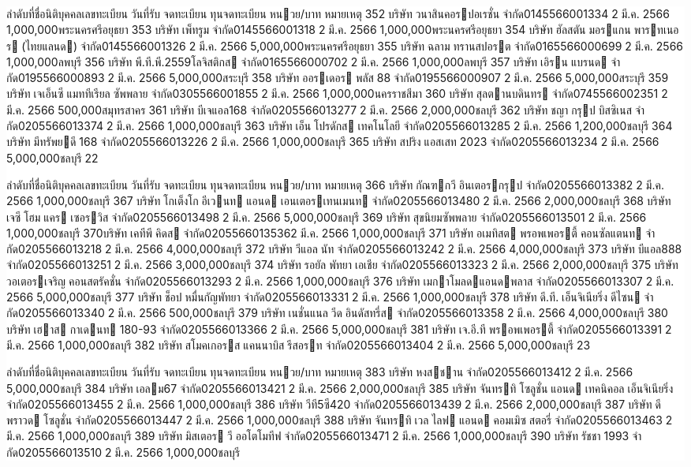 ลําดับที่ชื่อนิติบุคคลเลขทะเบียน
วันที่รับ
 จดทะเบียน
ทุนจดทะเบียน 
หนวย/บาท
หมายเหตุ
352 บริษัท วนาสินคอรปอเรชั่น จํากัด0145566001334 2 มี.ค. 2566  1,000,000พระนครศรีอยุธยา
353 บริษัท เพ็ทรูม จํากัด0145566001318 2 มี.ค. 2566  1,000,000พระนครศรีอยุธยา
354 บริษัท ฮัลสตัน มอรแกน พารทเนอร (ไทยแลนด) จํากัด0145566001326 2 มี.ค. 2566  5,000,000พระนครศรีอยุธยา
355 บริษัท ฉลาม ทรานสปอรต จํากัด0165566000699 2 มี.ค. 2566  1,000,000ลพบุรี
356 บริษัท พี.ที.พี.2559โลจิสติกส จํากัด0165566000702 2 มี.ค. 2566  1,000,000ลพบุรี
357 บริษัท เอิรน แบรนด จํากัด0195566000893 2 มี.ค. 2566  5,000,000สระบุรี
358 บริษัท ออรเดอร พลัส 88 จํากัด0195566000907 2 มี.ค. 2566  5,000,000สระบุรี
359 บริษัท เจเอ็นซี แมททีเรียล ซัพพลาย จํากัด0305566001855 2 มี.ค. 2566  1,000,000นครราชสีมา
360 บริษัท สุลตานบดินทร จํากัด0745566002351 2 มี.ค. 2566   500,000สมุทรสาคร
361 บริษัท บีเจแอล168 จํากัด0205566013277 2 มี.ค. 2566  2,000,000ชลบุรี
362 บริษัท ชญา กรุป บิสซิเนส จํากัด0205566013374 2 มี.ค. 2566  1,000,000ชลบุรี
363 บริษัท เอ็น โปรดักส เทคโนโลยี จํากัด0205566013285 2 มี.ค. 2566  1,200,000ชลบุรี
364 บริษัท มีทรัพยดี 168 จํากัด0205566013226 2 มี.ค. 2566  1,000,000ชลบุรี
365 บริษัท สปริง แอสเสท 2023 จํากัด0205566013234 2 มี.ค. 2566  5,000,000ชลบุรี
22

ลําดับที่ชื่อนิติบุคคลเลขทะเบียน
วันที่รับ
 จดทะเบียน
ทุนจดทะเบียน 
หนวย/บาท
หมายเหตุ
366 บริษัท กัณฑกวี อินเตอรกรุป จํากัด0205566013382 2 มี.ค. 2566  1,000,000ชลบุรี
367 บริษัท โกเต็งโก อีเวนท แอนด เอนเตอรเทนเมนท จํากัด0205566013480 2 มี.ค. 2566  2,000,000ชลบุรี
368 บริษัท เจซี โฮม แคร เซอรวิส จํากัด0205566013498 2 มี.ค. 2566  5,000,000ชลบุรี
369 บริษัท สุขนิยมซัพพลาย จํากัด0205566013501 2 มี.ค. 2566  1,000,000ชลบุรี
370บริษัท เคทีพี คิดส จํากัด02055660135362 มี.ค. 2566  1,000,000ชลบุรี
371 บริษัท อเมทิสต พรอพเพอรตี้ คอนซัลแตนท จํากัด0205566013218 2 มี.ค. 2566  4,000,000ชลบุรี
372 บริษัท วีแอล นัท จํากัด0205566013242 2 มี.ค. 2566  4,000,000ชลบุรี
373 บริษัท บีแอล888 จํากัด0205566013251 2 มี.ค. 2566  3,000,000ชลบุรี
374 บริษัท รอยัล พัทยา เอเชีย จํากัด0205566013323 2 มี.ค. 2566  2,000,000ชลบุรี
375 บริษัท วอเตอรเจริญ คอนสตรัคชั่น จํากัด0205566013293 2 มี.ค. 2566  1,000,000ชลบุรี
376 บริษัท เมกาโมลดแอนดพลาส จํากัด0205566013307 2 มี.ค. 2566  5,000,000ชลบุรี
377 บริษัท ช็อป หมื่นกัญพัทยา จํากัด0205566013331 2 มี.ค. 2566  1,000,000ชลบุรี
378 บริษัท ดี.ที. เอ็นจิเนียริ่ง ดีไซน จํากัด0205566013340 2 มี.ค. 2566   500,000ชลบุรี
379 บริษัท เนชั่นแนล วีด อินดัสทรี่ส จํากัด0205566013358 2 มี.ค. 2566  4,000,000ชลบุรี
380 บริษัท เฮาส กาเดนท 180-93 จํากัด0205566013366 2 มี.ค. 2566  5,000,000ชลบุรี
381 บริษัท เจ.อี.ที พรอพเพอรตี้ จํากัด0205566013391 2 มี.ค. 2566  1,000,000ชลบุรี
382 บริษัท สโมคเกอรส แคนนาบิส รีสอรท จํากัด0205566013404 2 มี.ค. 2566  5,000,000ชลบุรี
23

ลําดับที่ชื่อนิติบุคคลเลขทะเบียน
วันที่รับ
 จดทะเบียน
ทุนจดทะเบียน 
หนวย/บาท
หมายเหตุ
383 บริษัท หงสชาน จํากัด0205566013412 2 มี.ค. 2566  5,000,000ชลบุรี
384 บริษัท เอลม67 จํากัด0205566013421 2 มี.ค. 2566  2,000,000ชลบุรี
385 บริษัท จันทรทิ โซลูชั่น แอนด เทคนิคอล เอ็นจิเนียริ่ง จํากัด0205566013455 2 มี.ค. 2566  1,000,000ชลบุรี
386 บริษัท วีที5ซี420 จํากัด0205566013439 2 มี.ค. 2566  2,000,000ชลบุรี
387 บริษัท ดี พราวด โซลูชั่น จํากัด0205566013447 2 มี.ค. 2566  1,000,000ชลบุรี
388 บริษัท จันทรทิ เวล ไลฟ แอนด คอมเมิซ สตอรี่ จํากัด0205566013463 2 มี.ค. 2566  1,000,000ชลบุรี
389 บริษัท มิสเตอร วี ออโตโมทีฟ จํากัด0205566013471 2 มี.ค. 2566  1,000,000ชลบุรี
390 บริษัท รัชชา 1993 จํากัด0205566013510 2 มี.ค. 2566  1,000,000ชลบุรี